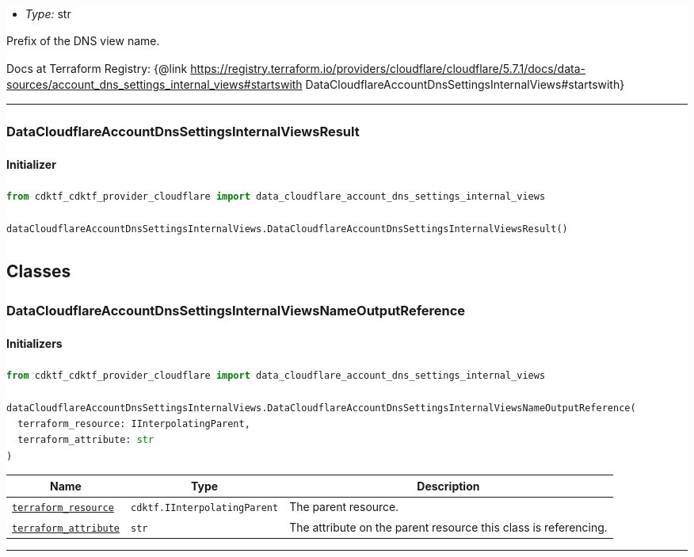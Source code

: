 - *Type:* str

Prefix of the DNS view name.

Docs at Terraform Registry: {@link https://registry.terraform.io/providers/cloudflare/cloudflare/5.7.1/docs/data-sources/account_dns_settings_internal_views#startswith DataCloudflareAccountDnsSettingsInternalViews#startswith}

---

### DataCloudflareAccountDnsSettingsInternalViewsResult <a name="DataCloudflareAccountDnsSettingsInternalViewsResult" id="@cdktf/provider-cloudflare.dataCloudflareAccountDnsSettingsInternalViews.DataCloudflareAccountDnsSettingsInternalViewsResult"></a>

#### Initializer <a name="Initializer" id="@cdktf/provider-cloudflare.dataCloudflareAccountDnsSettingsInternalViews.DataCloudflareAccountDnsSettingsInternalViewsResult.Initializer"></a>

```python
from cdktf_cdktf_provider_cloudflare import data_cloudflare_account_dns_settings_internal_views

dataCloudflareAccountDnsSettingsInternalViews.DataCloudflareAccountDnsSettingsInternalViewsResult()
```


## Classes <a name="Classes" id="Classes"></a>

### DataCloudflareAccountDnsSettingsInternalViewsNameOutputReference <a name="DataCloudflareAccountDnsSettingsInternalViewsNameOutputReference" id="@cdktf/provider-cloudflare.dataCloudflareAccountDnsSettingsInternalViews.DataCloudflareAccountDnsSettingsInternalViewsNameOutputReference"></a>

#### Initializers <a name="Initializers" id="@cdktf/provider-cloudflare.dataCloudflareAccountDnsSettingsInternalViews.DataCloudflareAccountDnsSettingsInternalViewsNameOutputReference.Initializer"></a>

```python
from cdktf_cdktf_provider_cloudflare import data_cloudflare_account_dns_settings_internal_views

dataCloudflareAccountDnsSettingsInternalViews.DataCloudflareAccountDnsSettingsInternalViewsNameOutputReference(
  terraform_resource: IInterpolatingParent,
  terraform_attribute: str
)
```

| **Name** | **Type** | **Description** |
| --- | --- | --- |
| <code><a href="#@cdktf/provider-cloudflare.dataCloudflareAccountDnsSettingsInternalViews.DataCloudflareAccountDnsSettingsInternalViewsNameOutputReference.Initializer.parameter.terraformResource">terraform_resource</a></code> | <code>cdktf.IInterpolatingParent</code> | The parent resource. |
| <code><a href="#@cdktf/provider-cloudflare.dataCloudflareAccountDnsSettingsInternalViews.DataCloudflareAccountDnsSettingsInternalViewsNameOutputReference.Initializer.parameter.terraformAttribute">terraform_attribute</a></code> | <code>str</code> | The attribute on the parent resource this class is referencing. |

---